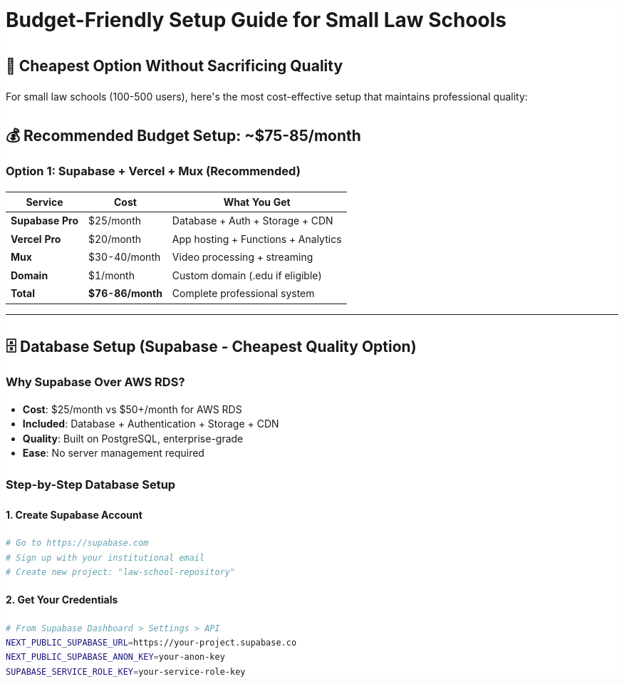 # Budget-Friendly Setup Guide for Small Law Schools

## 🎯 Cheapest Option Without Sacrificing Quality

For small law schools (100-500 users), here's the most cost-effective setup that maintains professional quality:

## 💰 Recommended Budget Setup: **~$75-85/month**

### Option 1: Supabase + Vercel + Mux (Recommended)

| Service | Cost | What You Get |
|---------|------|--------------|
| **Supabase Pro** | $25/month | Database + Auth + Storage + CDN |
| **Vercel Pro** | $20/month | App hosting + Functions + Analytics |
| **Mux** | $30-40/month | Video processing + streaming |
| **Domain** | $1/month | Custom domain (.edu if eligible) |
| **Total** | **$76-86/month** | Complete professional system |

---

## 🗄️ Database Setup (Supabase - Cheapest Quality Option)

### Why Supabase Over AWS RDS?
- **Cost**: $25/month vs $50+/month for AWS RDS
- **Included**: Database + Authentication + Storage + CDN
- **Quality**: Built on PostgreSQL, enterprise-grade
- **Ease**: No server management required

### Step-by-Step Database Setup

#### 1. Create Supabase Account
```bash
# Go to https://supabase.com
# Sign up with your institutional email
# Create new project: "law-school-repository"
```

#### 2. Get Your Credentials
```bash
# From Supabase Dashboard > Settings > API
NEXT_PUBLIC_SUPABASE_URL=https://your-project.supabase.co
NEXT_PUBLIC_SUPABASE_ANON_KEY=your-anon-key
SUPABASE_SERVICE_ROLE_KEY=your-service-role-key
```

